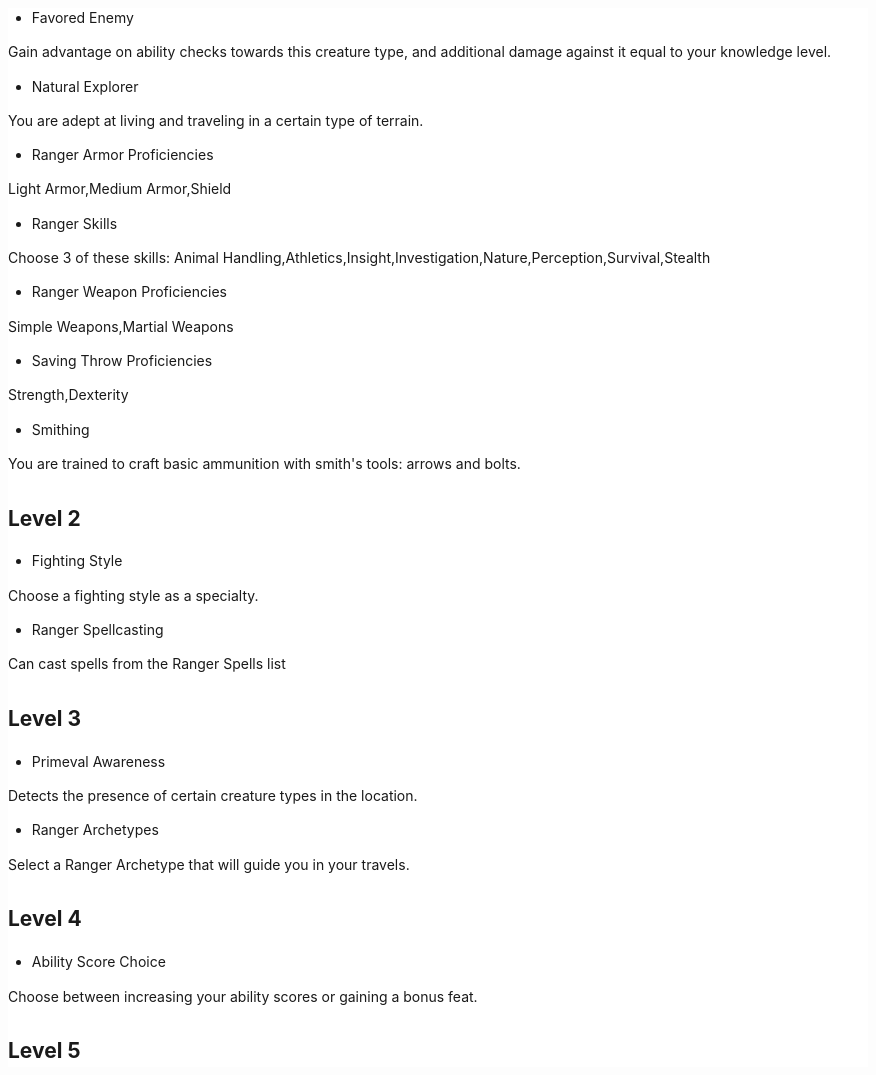 * Favored Enemy

Gain advantage on ability checks towards this creature type, and additional damage against it equal to your knowledge level.

* Natural Explorer

You are adept at living and traveling in a certain type of terrain.

* Ranger Armor Proficiencies

Light Armor,Medium Armor,Shield

* Ranger Skills

Choose 3 of these skills: Animal Handling,Athletics,Insight,Investigation,Nature,Perception,Survival,Stealth

* Ranger Weapon Proficiencies

Simple Weapons,Martial Weapons

* Saving Throw Proficiencies

Strength,Dexterity

* Smithing

You are trained to craft basic ammunition with smith's tools: arrows and bolts.


## Level 2

* Fighting Style

Choose a fighting style as a specialty.

* Ranger Spellcasting

Can cast spells from the Ranger Spells list


## Level 3

* Primeval Awareness

Detects the presence of certain creature types in the location.

* Ranger Archetypes

Select a Ranger Archetype that will guide you in your travels.


## Level 4

* Ability Score Choice

Choose between increasing your ability scores or gaining a bonus feat.


## Level 5
